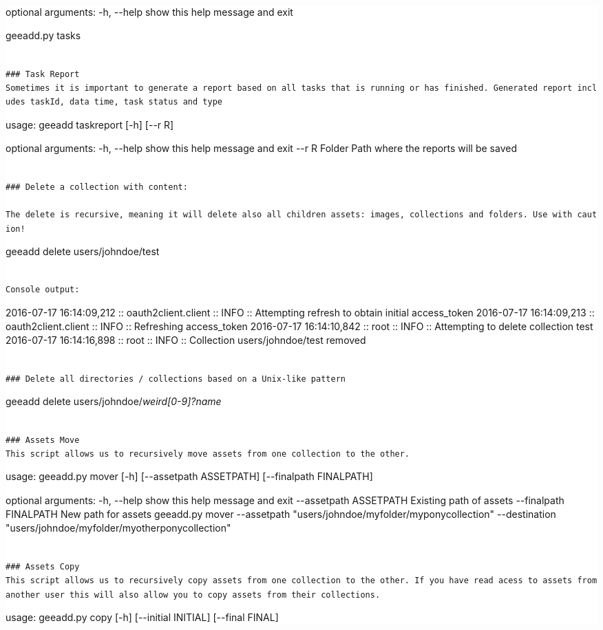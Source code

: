 optional arguments:
  -h, --help  show this help message and exit

geeadd.py tasks
```

### Task Report
Sometimes it is important to generate a report based on all tasks that is running or has finished. Generated report includes taskId, data time, task status and type
```
usage: geeadd taskreport [-h] [--r R]

optional arguments:
  -h, --help  show this help message and exit
  --r R       Folder Path where the reports will be saved
```

### Delete a collection with content:

The delete is recursive, meaning it will delete also all children assets: images, collections and folders. Use with caution!
```
geeadd delete users/johndoe/test
```

Console output:
```
2016-07-17 16:14:09,212 :: oauth2client.client :: INFO :: Attempting refresh to obtain initial access_token
2016-07-17 16:14:09,213 :: oauth2client.client :: INFO :: Refreshing access_token
2016-07-17 16:14:10,842 :: root :: INFO :: Attempting to delete collection test
2016-07-17 16:14:16,898 :: root :: INFO :: Collection users/johndoe/test removed
```

### Delete all directories / collections based on a Unix-like pattern

```
geeadd delete users/johndoe/*weird[0-9]?name*
```

### Assets Move
This script allows us to recursively move assets from one collection to the other.
```
usage: geeadd.py mover [-h] [--assetpath ASSETPATH] [--finalpath FINALPATH]

optional arguments:
  -h, --help            show this help message and exit
  --assetpath ASSETPATH
                        Existing path of assets
  --finalpath FINALPATH
                        New path for assets
geeadd.py mover --assetpath "users/johndoe/myfolder/myponycollection" --destination "users/johndoe/myfolder/myotherponycollection"
```

### Assets Copy
This script allows us to recursively copy assets from one collection to the other. If you have read acess to assets from another user this will also allow you to copy assets from their collections.
```
usage: geeadd.py copy [-h] [--initial INITIAL] [--final FINAL]

